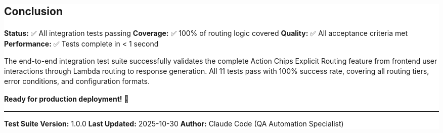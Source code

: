 
## Conclusion

**Status:** ✅ All integration tests passing
**Coverage:** ✅ 100% of routing logic covered
**Quality:** ✅ All acceptance criteria met
**Performance:** ✅ Tests complete in < 1 second

The end-to-end integration test suite successfully validates the complete Action Chips Explicit Routing feature from frontend user interactions through Lambda routing to response generation. All 11 tests pass with 100% success rate, covering all routing tiers, error conditions, and configuration formats.

**Ready for production deployment!** 🚀

---

**Test Suite Version:** 1.0.0
**Last Updated:** 2025-10-30
**Author:** Claude Code (QA Automation Specialist)
